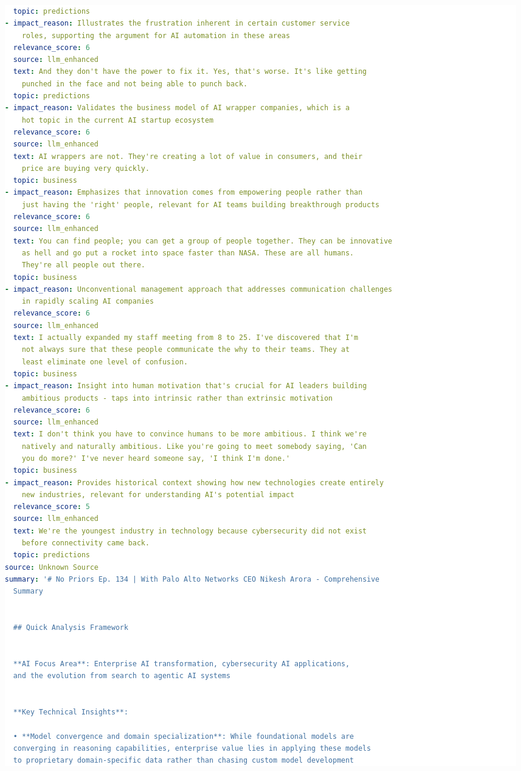```yaml
  topic: predictions
- impact_reason: Illustrates the frustration inherent in certain customer service
    roles, supporting the argument for AI automation in these areas
  relevance_score: 6
  source: llm_enhanced
  text: And they don't have the power to fix it. Yes, that's worse. It's like getting
    punched in the face and not being able to punch back.
  topic: predictions
- impact_reason: Validates the business model of AI wrapper companies, which is a
    hot topic in the current AI startup ecosystem
  relevance_score: 6
  source: llm_enhanced
  text: AI wrappers are not. They're creating a lot of value in consumers, and their
    price are buying very quickly.
  topic: business
- impact_reason: Emphasizes that innovation comes from empowering people rather than
    just having the 'right' people, relevant for AI teams building breakthrough products
  relevance_score: 6
  source: llm_enhanced
  text: You can find people; you can get a group of people together. They can be innovative
    as hell and go put a rocket into space faster than NASA. These are all humans.
    They're all people out there.
  topic: business
- impact_reason: Unconventional management approach that addresses communication challenges
    in rapidly scaling AI companies
  relevance_score: 6
  source: llm_enhanced
  text: I actually expanded my staff meeting from 8 to 25. I've discovered that I'm
    not always sure that these people communicate the why to their teams. They at
    least eliminate one level of confusion.
  topic: business
- impact_reason: Insight into human motivation that's crucial for AI leaders building
    ambitious products - taps into intrinsic rather than extrinsic motivation
  relevance_score: 6
  source: llm_enhanced
  text: I don't think you have to convince humans to be more ambitious. I think we're
    natively and naturally ambitious. Like you're going to meet somebody saying, 'Can
    you do more?' I've never heard someone say, 'I think I'm done.'
  topic: business
- impact_reason: Provides historical context showing how new technologies create entirely
    new industries, relevant for understanding AI's potential impact
  relevance_score: 5
  source: llm_enhanced
  text: We're the youngest industry in technology because cybersecurity did not exist
    before connectivity came back.
  topic: predictions
source: Unknown Source
summary: '# No Priors Ep. 134 | With Palo Alto Networks CEO Nikesh Arora - Comprehensive
  Summary


  ## Quick Analysis Framework


  **AI Focus Area**: Enterprise AI transformation, cybersecurity AI applications,
  and the evolution from search to agentic AI systems


  **Key Technical Insights**:

  • **Model convergence and domain specialization**: While foundational models are
  converging in reasoning capabilities, enterprise value lies in applying these models
  to proprietary domain-specific data rather than chasing custom model development
```